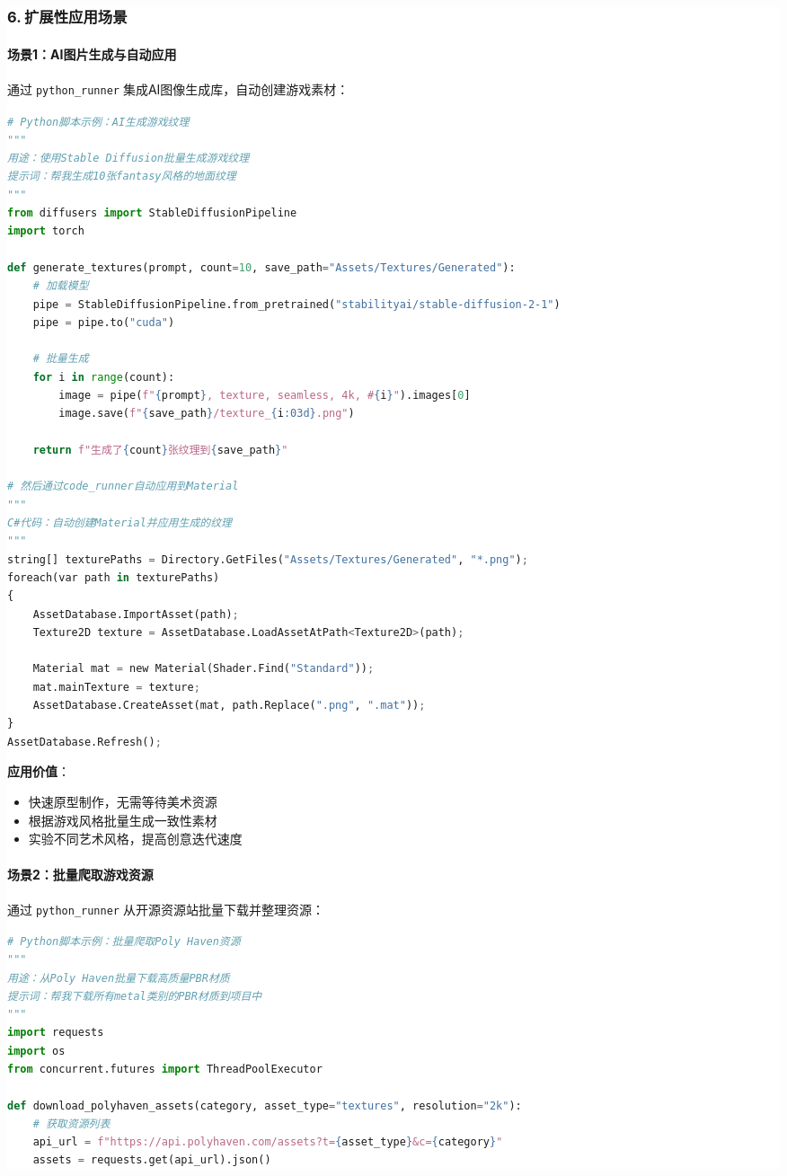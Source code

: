 ### 6. 扩展性应用场景

#### 场景1：AI图片生成与自动应用
通过 `python_runner` 集成AI图像生成库，自动创建游戏素材：

```python
# Python脚本示例：AI生成游戏纹理
"""
用途：使用Stable Diffusion批量生成游戏纹理
提示词：帮我生成10张fantasy风格的地面纹理
"""
from diffusers import StableDiffusionPipeline
import torch

def generate_textures(prompt, count=10, save_path="Assets/Textures/Generated"):
    # 加载模型
    pipe = StableDiffusionPipeline.from_pretrained("stabilityai/stable-diffusion-2-1")
    pipe = pipe.to("cuda")
    
    # 批量生成
    for i in range(count):
        image = pipe(f"{prompt}, texture, seamless, 4k, #{i}").images[0]
        image.save(f"{save_path}/texture_{i:03d}.png")
        
    return f"生成了{count}张纹理到{save_path}"

# 然后通过code_runner自动应用到Material
"""
C#代码：自动创建Material并应用生成的纹理
"""
string[] texturePaths = Directory.GetFiles("Assets/Textures/Generated", "*.png");
foreach(var path in texturePaths)
{
    AssetDatabase.ImportAsset(path);
    Texture2D texture = AssetDatabase.LoadAssetAtPath<Texture2D>(path);
    
    Material mat = new Material(Shader.Find("Standard"));
    mat.mainTexture = texture;
    AssetDatabase.CreateAsset(mat, path.Replace(".png", ".mat"));
}
AssetDatabase.Refresh();
```

**应用价值**：
- 快速原型制作，无需等待美术资源
- 根据游戏风格批量生成一致性素材
- 实验不同艺术风格，提高创意迭代速度

#### 场景2：批量爬取游戏资源
通过 `python_runner` 从开源资源站批量下载并整理资源：

```python
# Python脚本示例：批量爬取Poly Haven资源
"""
用途：从Poly Haven批量下载高质量PBR材质
提示词：帮我下载所有metal类别的PBR材质到项目中
"""
import requests
import os
from concurrent.futures import ThreadPoolExecutor

def download_polyhaven_assets(category, asset_type="textures", resolution="2k"):
    # 获取资源列表
    api_url = f"https://api.polyhaven.com/assets?t={asset_type}&c={category}"
    assets = requests.get(api_url).json()
```